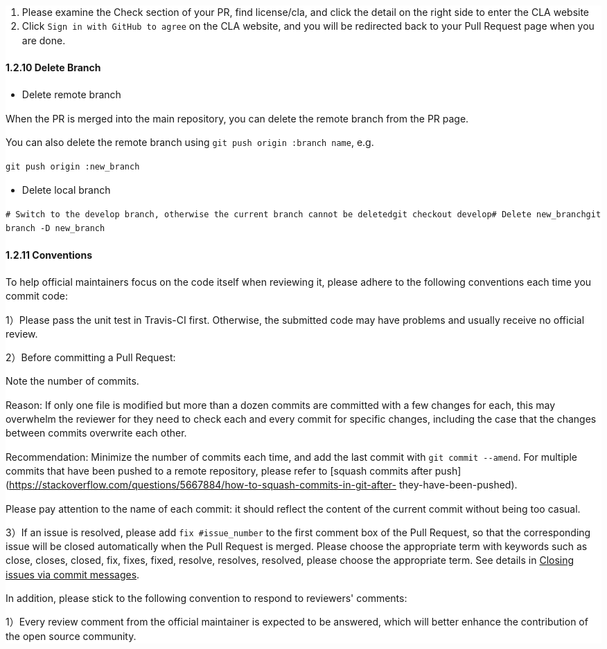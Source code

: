 1. Please examine the Check section of your PR, find license/cla, and click the detail on the right side to enter the CLA website
2. Click `Sign in with GitHub to agree` on the CLA website, and you will be redirected back to your Pull Request page when you are done.



#### 1.2.10 Delete Branch

- Delete remote branch

When the PR is merged into the main repository, you can delete the remote branch from the PR page.

You can also delete the remote branch using `git push origin :branch name`, e.g.

```
git push origin :new_branch
```

- Delete local branch 

```
# Switch to the develop branch, otherwise the current branch cannot be deletedgit checkout develop# Delete new_branchgit branch -D new_branch
```



#### 1.2.11 Conventions

To help official maintainers focus on the code itself when reviewing it, please adhere to the following conventions each time you commit code:

1）Please pass the unit test in Travis-CI first. Otherwise, the submitted code may have problems and usually receive no official review.

2）Before committing a Pull Request:

Note the number of commits.

Reason: If only one file is modified but more than a dozen commits are committed with a few changes for each, this may overwhelm the reviewer for they need to check each and every commit for specific changes, including the case that the changes between commits overwrite each other.

Recommendation: Minimize the number of commits each time, and add the last commit with `git commit --amend`. For multiple commits that have been pushed to a remote repository, please refer to [squash commits after push](https://stackoverflow.com/questions/5667884/how-to-squash-commits-in-git-after- they-have-been-pushed).

Please pay attention to the name of each commit: it should reflect the content of the current commit without being too casual.

3）If an issue is resolved, please add `fix #issue_number` to the first comment box of the Pull Request, so that the corresponding issue will be closed automatically when the Pull Request is merged. Please choose the appropriate term with keywords such as close, closes, closed, fix, fixes, fixed, resolve, resolves, resolved, please choose the appropriate term. See details in [Closing issues via commit messages](https://help.github.com/articles/closing-issues-via-commit-messages).

In addition, please stick to the following convention to respond to reviewers' comments:

1）Every review comment from the official maintainer is expected to be answered, which will better enhance the contribution of the open source community.
